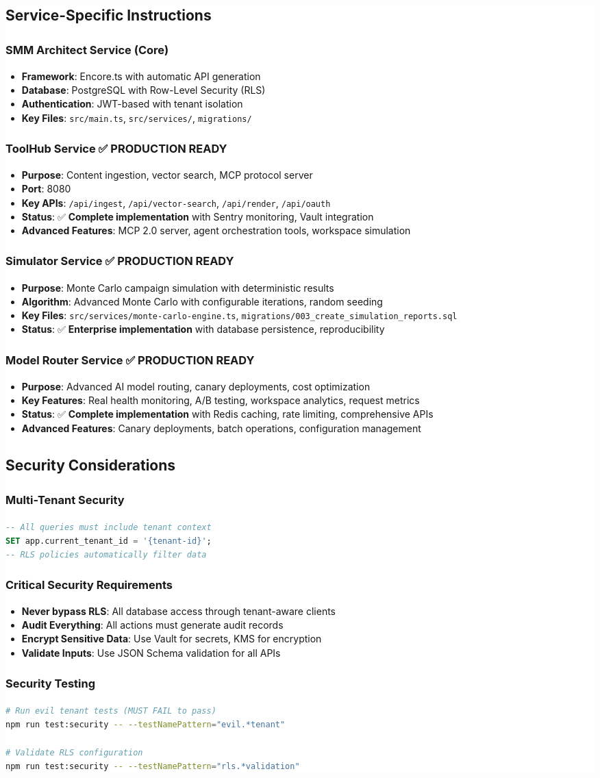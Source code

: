 ## Service-Specific Instructions

### SMM Architect Service (Core)
- **Framework**: Encore.ts with automatic API generation
- **Database**: PostgreSQL with Row-Level Security (RLS)
- **Authentication**: JWT-based with tenant isolation
- **Key Files**: `src/main.ts`, `src/services/`, `migrations/`

### ToolHub Service ✅ **PRODUCTION READY**
- **Purpose**: Content ingestion, vector search, MCP protocol server
- **Port**: 8080
- **Key APIs**: `/api/ingest`, `/api/vector-search`, `/api/render`, `/api/oauth`
- **Status**: ✅ **Complete implementation** with Sentry monitoring, Vault integration
- **Advanced Features**: MCP 2.0 server, agent orchestration tools, workspace simulation

### Simulator Service ✅ **PRODUCTION READY**
- **Purpose**: Monte Carlo campaign simulation with deterministic results
- **Algorithm**: Advanced Monte Carlo with configurable iterations, random seeding
- **Key Files**: `src/services/monte-carlo-engine.ts`, `migrations/003_create_simulation_reports.sql`
- **Status**: ✅ **Enterprise implementation** with database persistence, reproducibility

### Model Router Service ✅ **PRODUCTION READY**
- **Purpose**: Advanced AI model routing, canary deployments, cost optimization
- **Key Features**: Real health monitoring, A/B testing, workspace analytics, request metrics
- **Status**: ✅ **Complete implementation** with Redis caching, rate limiting, comprehensive APIs
- **Advanced Features**: Canary deployments, batch operations, configuration management

## Security Considerations

### Multi-Tenant Security
```sql
-- All queries must include tenant context
SET app.current_tenant_id = '{tenant-id}';
-- RLS policies automatically filter data
```

### Critical Security Requirements
- **Never bypass RLS**: All database access through tenant-aware clients
- **Audit Everything**: All actions must generate audit records
- **Encrypt Sensitive Data**: Use Vault for secrets, KMS for encryption
- **Validate Inputs**: Use JSON Schema validation for all APIs

### Security Testing
```bash
# Run evil tenant tests (MUST FAIL to pass)
npm run test:security -- --testNamePattern="evil.*tenant"

# Validate RLS configuration
npm run test:security -- --testNamePattern="rls.*validation"
```
